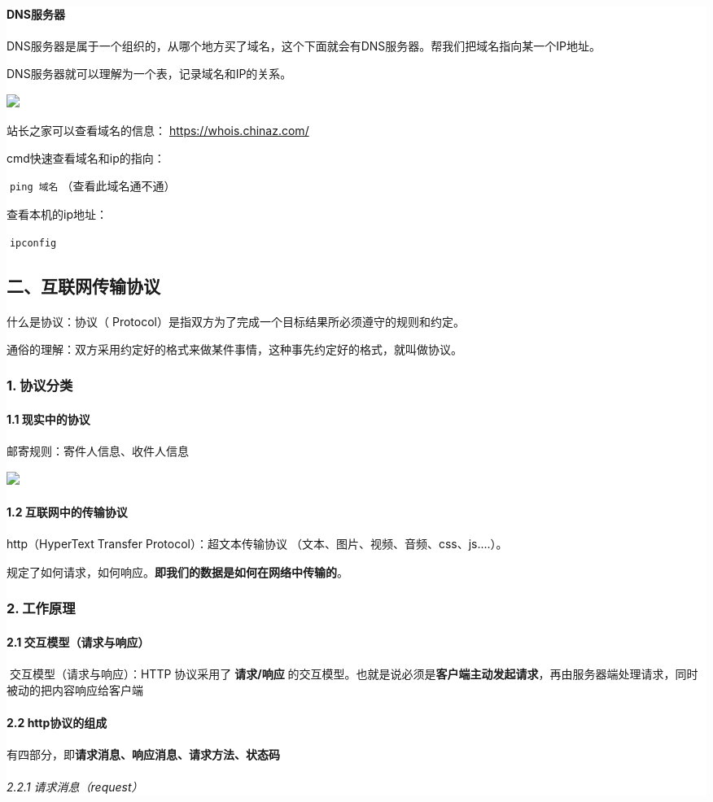 

#### DNS服务器

DNS服务器是属于一个组织的，从哪个地方买了域名，这个下面就会有DNS服务器。帮我们把域名指向某一个IP地址。

DNS服务器就可以理解为一个表，记录域名和IP的关系。

![](/public/img/thirdStage/six/2-14DNS-域名与ip的关系.png)

站长之家可以查看域名的信息：  https://whois.chinaz.com/

cmd快速查看域名和ip的指向：

​	`ping 域名` （查看此域名通不通）

查看本机的ip地址：

​	`ipconfig`



## 二、互联网传输协议

什么是协议：协议（ Protocol）是指双方为了完成一个目标结果所必须遵守的规则和约定。

通俗的理解：双方采用约定好的格式来做某件事情，这种事先约定好的格式，就叫做协议。

### 1. 协议分类

#### 1.1 现实中的协议

邮寄规则：寄件人信息、收件人信息

![](/public/img/thirdStage/six/2-15现实中的协议.png)



#### 1.2 互联网中的传输协议

http（HyperText Transfer Protocol）：超文本传输协议 （文本、图片、视频、音频、css、js....）。

规定了如何请求，如何响应。**即我们的数据是如何在网络中传输的**。



### 2. 工作原理

#### 2.1 交互模型（请求与响应）

​		交互模型（请求与响应）：HTTP 协议采用了 **请求/响应** 的交互模型。也就是说必须是**客户端主动发起请求**，再由服务器端处理请求，同时被动的把内容响应给客户端



#### 2.2 http协议的组成

有四部分，即**请求消息、响应消息、请求方法、状态码**



###### 2.2.1 请求消息（request）
